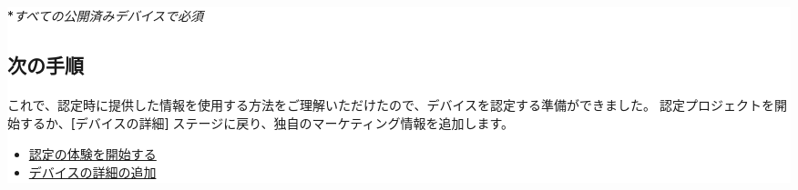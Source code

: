  **すべての公開済みデバイスで必須*

## <a name="next-steps"></a>次の手順
これで、認定時に提供した情報を使用する方法をご理解いただけたので、デバイスを認定する準備ができました。 認定プロジェクトを開始するか、[デバイスの詳細] ステージに戻り、独自のマーケティング情報を追加します。

- [認定の体験を開始する](./tutorial-00-selecting-your-certification.md)
- [デバイスの詳細の追加](./tutorial-02-adding-device-details.md)
